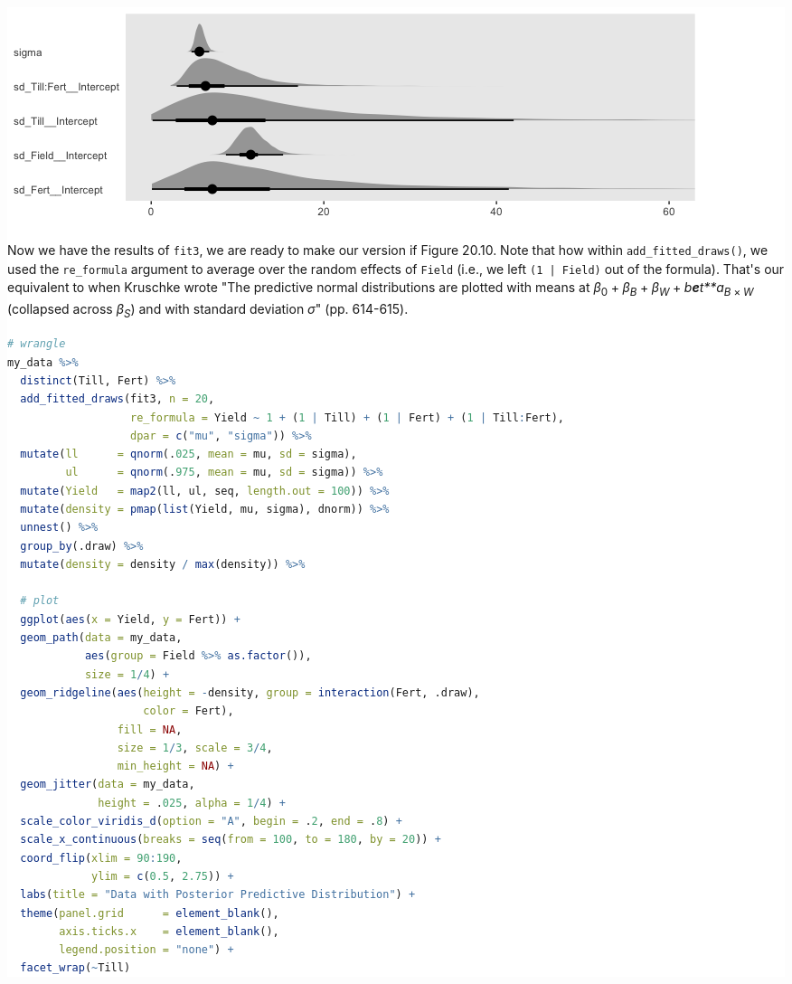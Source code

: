 ![](20_files/figure-markdown_github/unnamed-chunk-55-1.png)

Now we have the results of `fit3`, we are ready to make our version if Figure 20.10. Note that how within `add_fitted_draws()`, we used the `re_formula` argument to average over the random effects of `Field` (i.e., we left `(1 | Field)` out of the formula). That's our equivalent to when Kruschke wrote "The predictive normal distributions are plotted with means at *β*<sub>0</sub> + *β*<sub>*B*</sub> + *β*<sub>*W*</sub> + *b**e**t**a*<sub>*B* × *W*</sub> (collapsed across *β*<sub>*S*</sub>) and with standard deviation *σ*" (pp. 614-615).

``` r
# wrangle
my_data %>% 
  distinct(Till, Fert) %>% 
  add_fitted_draws(fit3, n = 20,
                   re_formula = Yield ~ 1 + (1 | Till) + (1 | Fert) + (1 | Till:Fert),
                   dpar = c("mu", "sigma")) %>% 
  mutate(ll      = qnorm(.025, mean = mu, sd = sigma),
         ul      = qnorm(.975, mean = mu, sd = sigma)) %>% 
  mutate(Yield   = map2(ll, ul, seq, length.out = 100)) %>% 
  mutate(density = pmap(list(Yield, mu, sigma), dnorm)) %>% 
  unnest() %>% 
  group_by(.draw) %>% 
  mutate(density = density / max(density)) %>% 
  
  # plot
  ggplot(aes(x = Yield, y = Fert)) +
  geom_path(data = my_data,
            aes(group = Field %>% as.factor()),
            size = 1/4) +
  geom_ridgeline(aes(height = -density, group = interaction(Fert, .draw),
                     color = Fert),
                 fill = NA, 
                 size = 1/3, scale = 3/4,
                 min_height = NA) +
  geom_jitter(data = my_data,
              height = .025, alpha = 1/4) +
  scale_color_viridis_d(option = "A", begin = .2, end = .8) +
  scale_x_continuous(breaks = seq(from = 100, to = 180, by = 20)) +
  coord_flip(xlim = 90:190,
             ylim = c(0.5, 2.75)) +
  labs(title = "Data with Posterior Predictive Distribution") +
  theme(panel.grid      = element_blank(),
        axis.ticks.x    = element_blank(),
        legend.position = "none") +
  facet_wrap(~Till)
```

